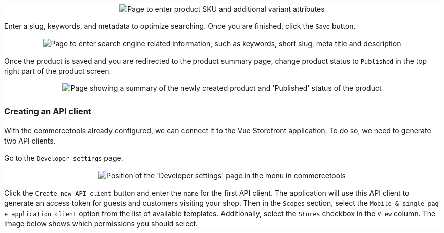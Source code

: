 <center>
  <img
    :src="$withBase('/images/setup-store/add-product-3.webp')"
    alt="Page to enter product SKU and additional variant attributes"
    class="image-shadow"
  />
</center>

Enter a slug, keywords, and metadata to optimize searching. Once you are finished, click the `Save` button.

<center>
  <img
    :src="$withBase('/images/setup-store/add-product-4.webp')"
    alt="Page to enter search engine related information, such as keywords, short slug, meta title and description"
    class="image-shadow"
  />
</center>

Once the product is saved and you are redirected to the product summary page, change product status to `Published` in the top right part of the product screen.

<center>
  <img
    :src="$withBase('/images/setup-store/add-product-5.webp')"
    alt="Page showing a summary of the newly created product and 'Published' status of the product"
    class="image-shadow"
  />
</center>

### Creating an API client

With the commercetools already configured, we can connect it to the Vue Storefront application. To do so, we need to generate two API clients.

Go to the `Developer settings` page.

<center>
  <img
    :src="$withBase('/images/setup-store/menu-developer-settings.webp')"
    alt="Position of the 'Developer settings' page in the menu in commercetools"
    class="image-shadow"
  />
</center>

Click the `Create new API client` button and enter the `name` for the first API client. The application will use this API client to generate an access token for guests and customers visiting your shop. Then in the `Scopes` section, select the `Mobile & single-page application client` option from the list of available templates. Additionally, select the `Stores` checkbox in the `View` column. The image below shows which permissions you should select.
